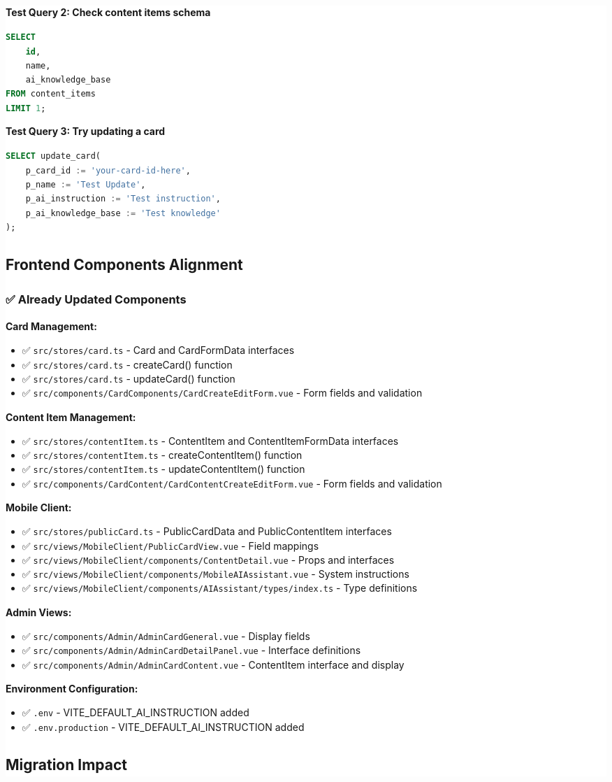**Test Query 2: Check content items schema**
```sql
SELECT 
    id, 
    name, 
    ai_knowledge_base
FROM content_items 
LIMIT 1;
```

**Test Query 3: Try updating a card**
```sql
SELECT update_card(
    p_card_id := 'your-card-id-here',
    p_name := 'Test Update',
    p_ai_instruction := 'Test instruction',
    p_ai_knowledge_base := 'Test knowledge'
);
```

## Frontend Components Alignment

### ✅ Already Updated Components

**Card Management:**
- ✅ `src/stores/card.ts` - Card and CardFormData interfaces
- ✅ `src/stores/card.ts` - createCard() function
- ✅ `src/stores/card.ts` - updateCard() function
- ✅ `src/components/CardComponents/CardCreateEditForm.vue` - Form fields and validation

**Content Item Management:**
- ✅ `src/stores/contentItem.ts` - ContentItem and ContentItemFormData interfaces
- ✅ `src/stores/contentItem.ts` - createContentItem() function
- ✅ `src/stores/contentItem.ts` - updateContentItem() function
- ✅ `src/components/CardContent/CardContentCreateEditForm.vue` - Form fields and validation

**Mobile Client:**
- ✅ `src/stores/publicCard.ts` - PublicCardData and PublicContentItem interfaces
- ✅ `src/views/MobileClient/PublicCardView.vue` - Field mappings
- ✅ `src/views/MobileClient/components/ContentDetail.vue` - Props and interfaces
- ✅ `src/views/MobileClient/components/MobileAIAssistant.vue` - System instructions
- ✅ `src/views/MobileClient/components/AIAssistant/types/index.ts` - Type definitions

**Admin Views:**
- ✅ `src/components/Admin/AdminCardGeneral.vue` - Display fields
- ✅ `src/components/Admin/AdminCardDetailPanel.vue` - Interface definitions
- ✅ `src/components/Admin/AdminCardContent.vue` - ContentItem interface and display

**Environment Configuration:**
- ✅ `.env` - VITE_DEFAULT_AI_INSTRUCTION added
- ✅ `.env.production` - VITE_DEFAULT_AI_INSTRUCTION added

## Migration Impact
